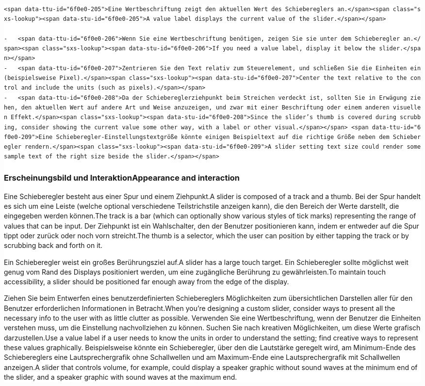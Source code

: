     <span data-ttu-id="6f0e0-205">Eine Wertbeschriftung zeigt den aktuellen Wert des Schiebereglers an.</span><span class="sxs-lookup"><span data-stu-id="6f0e0-205">A value label displays the current value of the slider.</span></span>

    -   <span data-ttu-id="6f0e0-206">Wenn Sie eine Wertbeschriftung benötigen, zeigen Sie sie unter dem Schieberegler an.</span><span class="sxs-lookup"><span data-stu-id="6f0e0-206">If you need a value label, display it below the slider.</span></span>
    -   <span data-ttu-id="6f0e0-207">Zentrieren Sie den Text relativ zum Steuerelement, und schließen Sie die Einheiten ein (beispielsweise Pixel).</span><span class="sxs-lookup"><span data-stu-id="6f0e0-207">Center the text relative to the control and include the units (such as pixels).</span></span>
    -   <span data-ttu-id="6f0e0-208">Da der Schiebereglerziehpunkt beim Streichen verdeckt ist, sollten Sie in Erwägung ziehen, den aktuellen Wert auf andere Art und Weise anzuzeigen, und zwar mit einer Beschriftung oder einem anderen visuellen Effekt.</span><span class="sxs-lookup"><span data-stu-id="6f0e0-208">Since the slider’s thumb is covered during scrubbing, consider showing the current value some other way, with a label or other visual.</span></span> <span data-ttu-id="6f0e0-209">Eine Schieberegler-Einstellungstextgröße könnte einigen Beispieltext auf die richtige Größe neben dem Schieberegler rendern.</span><span class="sxs-lookup"><span data-stu-id="6f0e0-209">A slider setting text size could render some sample text of the right size beside the slider.</span></span>

### <a name="appearance-and-interaction"></a><span data-ttu-id="6f0e0-210">Erscheinungsbild und Interaktion</span><span class="sxs-lookup"><span data-stu-id="6f0e0-210">Appearance and interaction</span></span>

<span data-ttu-id="6f0e0-211">Eine Schieberegler besteht aus einer Spur und einem Ziehpunkt.</span><span class="sxs-lookup"><span data-stu-id="6f0e0-211">A slider is composed of a track and a thumb.</span></span> <span data-ttu-id="6f0e0-212">Bei der Spur handelt es sich um eine Leiste (welche optional verschiedene Teilstrichstile anzeigen kann), die den Bereich der Werte darstellt, die eingegeben werden können.</span><span class="sxs-lookup"><span data-stu-id="6f0e0-212">The track is a bar (which can optionally show various styles of tick marks) representing the range of values that can be input.</span></span> <span data-ttu-id="6f0e0-213">Der Ziehpunkt ist ein Wahlschalter, den der Benutzer positionieren kann, indem er entweder auf die Spur tippt oder zurück oder noch vorn streicht.</span><span class="sxs-lookup"><span data-stu-id="6f0e0-213">The thumb is a selector, which the user can position by either tapping the track or by scrubbing back and forth on it.</span></span>

<span data-ttu-id="6f0e0-214">Ein Schieberegler weist ein großes Berührungsziel auf.</span><span class="sxs-lookup"><span data-stu-id="6f0e0-214">A slider has a large touch target.</span></span> <span data-ttu-id="6f0e0-215">Ein Schieberegler sollte möglichst weit genug vom Rand des Displays positioniert werden, um eine zugängliche Berührung zu gewährleisten.</span><span class="sxs-lookup"><span data-stu-id="6f0e0-215">To maintain touch accessibility, a slider should be positioned far enough away from the edge of the display.</span></span>

<span data-ttu-id="6f0e0-216">Ziehen Sie beim Entwerfen eines benutzerdefinierten Schiebereglers Möglichkeiten zum übersichtlichen Darstellen aller für den Benutzer erforderlichen Informationen in Betracht.</span><span class="sxs-lookup"><span data-stu-id="6f0e0-216">When you’re designing a custom slider, consider ways to present all the necessary info to the user with as little clutter as possible.</span></span> <span data-ttu-id="6f0e0-217">Verwenden Sie eine Wertbeschriftung, wenn der Benutzer die Einheiten verstehen muss, um die Einstellung nachvollziehen zu können. Suchen Sie nach kreativen Möglichkeiten, um diese Werte grafisch darzustellen.</span><span class="sxs-lookup"><span data-stu-id="6f0e0-217">Use a value label if a user needs to know the units in order to understand the setting; find creative ways to represent these values graphically.</span></span> <span data-ttu-id="6f0e0-218">Beispielsweise könnte ein Schieberegler, über den die Lautstärke geregelt wird, am Minimum-Ende des Schiebereglers eine Lautsprechergrafik ohne Schallwellen und am Maximum-Ende eine Lautsprechergrafik mit Schallwellen anzeigen.</span><span class="sxs-lookup"><span data-stu-id="6f0e0-218">A slider that controls volume, for example, could display a speaker graphic without sound waves at the minimum end of the slider, and a speaker graphic with sound waves at the maximum end.</span></span>
